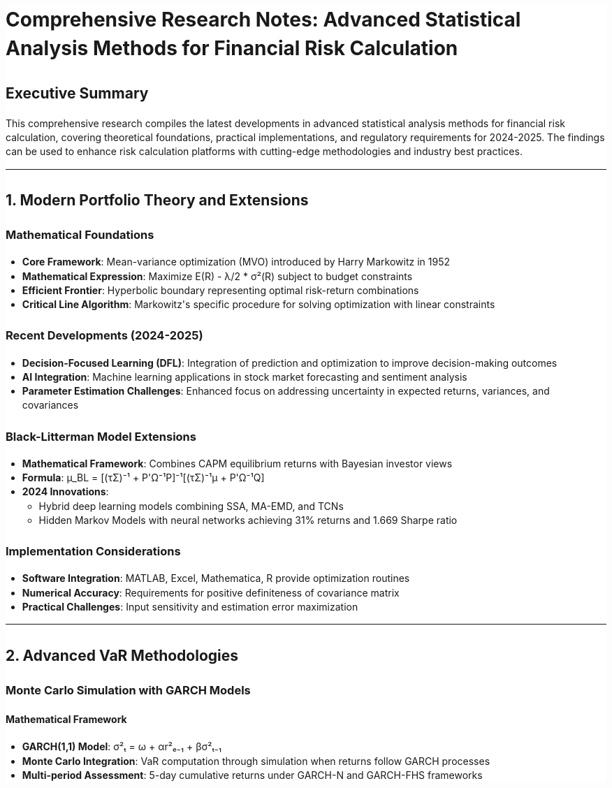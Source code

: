 # Comprehensive Research Notes: Advanced Statistical Analysis Methods for Financial Risk Calculation

## Executive Summary

This comprehensive research compiles the latest developments in advanced statistical analysis methods for financial risk calculation, covering theoretical foundations, practical implementations, and regulatory requirements for 2024-2025. The findings can be used to enhance risk calculation platforms with cutting-edge methodologies and industry best practices.

---

## 1. Modern Portfolio Theory and Extensions

### Mathematical Foundations
- **Core Framework**: Mean-variance optimization (MVO) introduced by Harry Markowitz in 1952
- **Mathematical Expression**: Maximize E(R) - λ/2 * σ²(R) subject to budget constraints
- **Efficient Frontier**: Hyperbolic boundary representing optimal risk-return combinations
- **Critical Line Algorithm**: Markowitz's specific procedure for solving optimization with linear constraints

### Recent Developments (2024-2025)
- **Decision-Focused Learning (DFL)**: Integration of prediction and optimization to improve decision-making outcomes
- **AI Integration**: Machine learning applications in stock market forecasting and sentiment analysis
- **Parameter Estimation Challenges**: Enhanced focus on addressing uncertainty in expected returns, variances, and covariances

### Black-Litterman Model Extensions
- **Mathematical Framework**: Combines CAPM equilibrium returns with Bayesian investor views
- **Formula**: μ_BL = [(τΣ)⁻¹ + P'Ω⁻¹P]⁻¹[(τΣ)⁻¹μ + P'Ω⁻¹Q]
- **2024 Innovations**:
  - Hybrid deep learning models combining SSA, MA-EMD, and TCNs
  - Hidden Markov Models with neural networks achieving 31% returns and 1.669 Sharpe ratio

### Implementation Considerations
- **Software Integration**: MATLAB, Excel, Mathematica, R provide optimization routines
- **Numerical Accuracy**: Requirements for positive definiteness of covariance matrix
- **Practical Challenges**: Input sensitivity and estimation error maximization

---

## 2. Advanced VaR Methodologies

### Monte Carlo Simulation with GARCH Models

#### Mathematical Framework
- **GARCH(1,1) Model**: σ²ₜ = ω + αr²ₑ₋₁ + βσ²ₜ₋₁
- **Monte Carlo Integration**: VaR computation through simulation when returns follow GARCH processes
- **Multi-period Assessment**: 5-day cumulative returns under GARCH-N and GARCH-FHS frameworks
